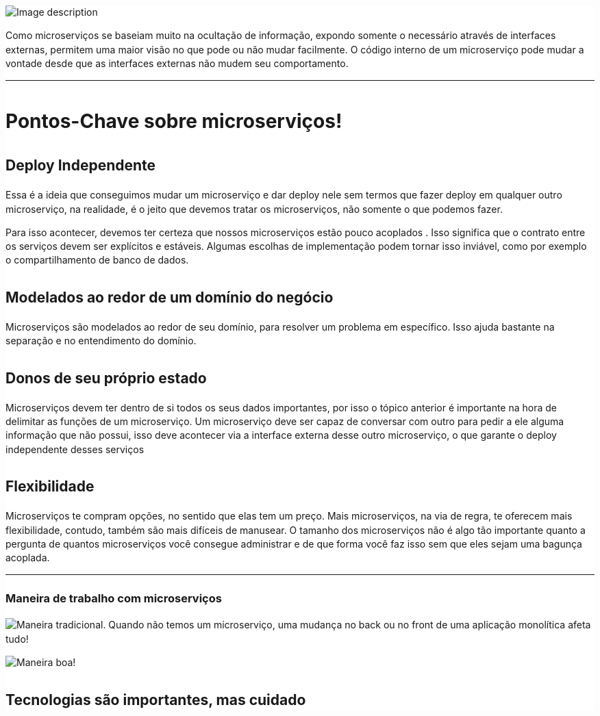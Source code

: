 ![Image description](https://dev-to-uploads.s3.amazonaws.com/uploads/articles/ja2qxphiurwbuhr1uq61.png)

Como microserviços se baseiam muito na ocultação de informação, expondo somente o necessário através de interfaces externas, permitem uma maior visão no que pode ou não mudar facilmente. O código interno de um microserviço pode mudar a vontade desde que as interfaces externas não mudem seu comportamento.

---

# Pontos-Chave sobre microserviços!

## Deploy Independente

Essa é a ideia que conseguimos mudar um microserviço e dar deploy nele sem termos que fazer deploy em qualquer outro microserviço, na realidade, é o jeito que devemos tratar os microserviços, não somente o que podemos fazer.

Para isso acontecer, devemos ter certeza que nossos microserviços estão pouco acoplados . Isso significa que o contrato entre os serviços devem ser explícitos e estáveis. Algumas escolhas de implementação podem tornar isso inviável, como por exemplo o compartilhamento de banco de dados.

## Modelados ao redor de um domínio do negócio

Microserviços são modelados ao redor de seu domínio, para resolver um problema em específico. Isso ajuda bastante na separação e no entendimento do domínio.

## Donos de seu próprio estado

Microserviços devem ter dentro de si todos os seus dados importantes, por isso o tópico anterior é importante na hora de delimitar as funções de um microserviço. Um microserviço deve ser capaz de conversar com outro para pedir a ele alguma informação que não possui, isso deve acontecer via a interface externa desse outro microserviço, o que garante o deploy independente desses serviços

## Flexibilidade

Microserviços te compram opções, no sentido que elas tem um preço. Mais microserviços, na via de regra, te oferecem mais flexibilidade, contudo, também são mais difíceis de manusear. O tamanho dos microserviços não é algo tão importante quanto a pergunta de quantos microserviços você consegue administrar e de que forma você faz isso sem que eles sejam uma bagunça acoplada.

---

### Maneira de trabalho com microserviços


![Maneira tradicional. Quando não temos um microserviço, uma mudança no back ou no front de uma aplicação monolítica afeta tudo!](https://dev-to-uploads.s3.amazonaws.com/uploads/articles/1ycgj3wpdmwcgmr7ytvm.png)


![Maneira boa!](https://dev-to-uploads.s3.amazonaws.com/uploads/articles/ulq7ql93xse070dlldal.png)

## Tecnologias são importantes, mas cuidado
